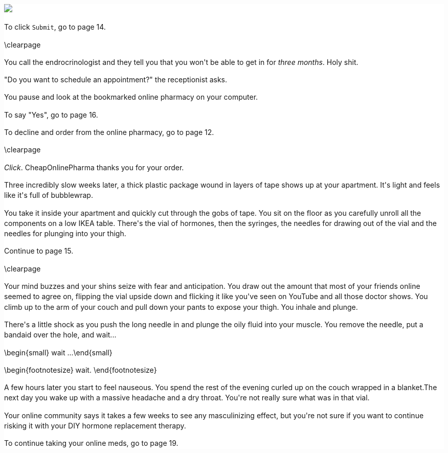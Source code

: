 ![](cheap-online-pharma.png)



To click <code>Submit</code>, go to page 14.

\clearpage



You call the endrocrinologist and they tell you that you won't be able to get in for *three months*. Holy shit.

"Do you want to schedule an appointment?" the receptionist asks.

You pause and look at the bookmarked online pharmacy on your computer. 



To say "Yes", go to page 16.

To decline and order from the online pharmacy, go to page 12.

\clearpage



*Click*. CheapOnlinePharma thanks you for your order.

Three incredibly slow weeks later, a thick plastic package wound in layers of tape shows up at your apartment. It's light and feels like it's full of bubblewrap.

You take it inside your apartment and quickly cut through the gobs of tape. You sit on the floor as you carefully unroll all the components on a low IKEA table. There's the vial of hormones, then the syringes, the needles for drawing out of the vial and the needles for plunging into your thigh.



Continue to page 15.

\clearpage



Your mind buzzes and your shins seize with fear and anticipation. You draw out the amount that most of your friends online seemed to agree on, flipping the vial upside down and flicking it like you've seen on YouTube and all those doctor shows. You climb up to the arm of your couch and pull down your pants to expose your thigh. You inhale and plunge.

There's a little shock as you push the long needle in and plunge the oily fluid into your muscle. You remove the needle, put a bandaid over the hole, and wait... 

\begin{small} wait ...\end{small}  

\begin{footnotesize} wait. \end{footnotesize}

A few hours later you start to feel nauseous. You spend the rest of the evening curled up on the couch wrapped in a blanket.The next day you wake up with a massive headache and a dry throat. You're not really sure what was in that vial.

Your online community says it takes a few weeks to see any masculinizing effect, but you're not sure if you want to continue risking it with your DIY hormone replacement therapy.

To continue taking your online meds, go to page 19.
